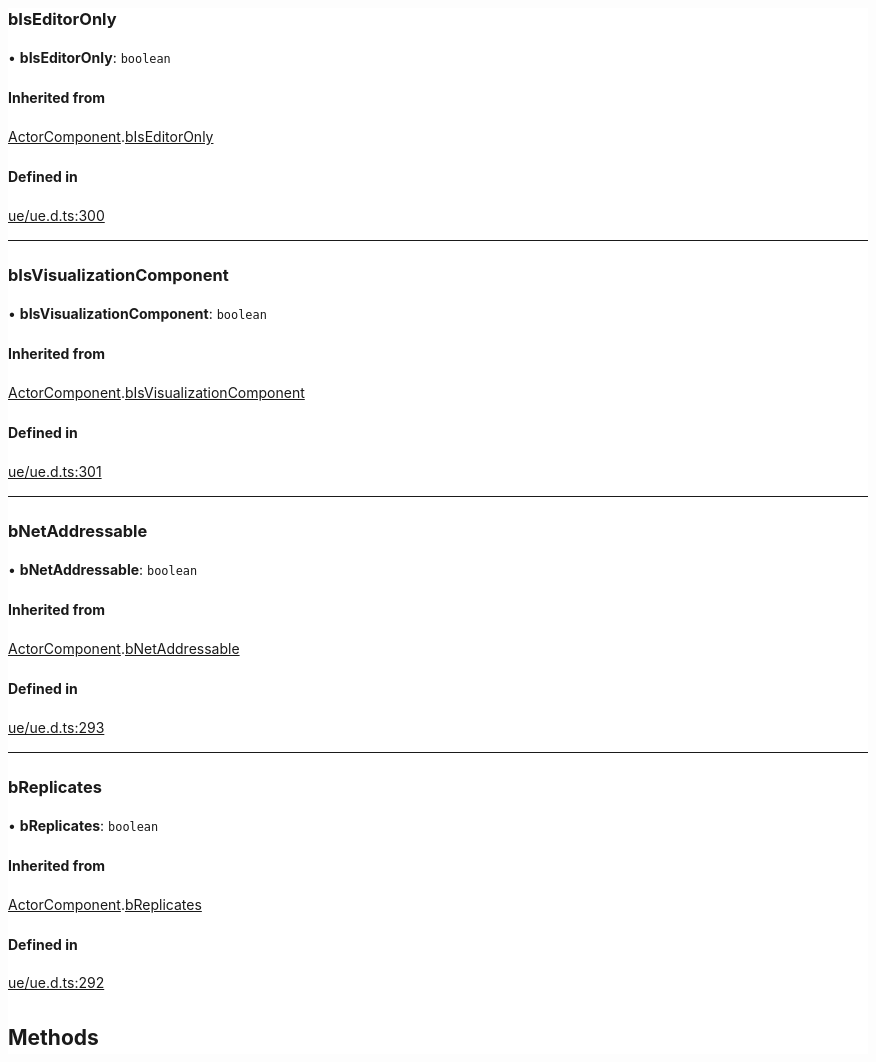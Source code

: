 ### bIsEditorOnly

• **bIsEditorOnly**: `boolean`

#### Inherited from

[ActorComponent](ue_ue.ActorComponent.md).[bIsEditorOnly](ue_ue.ActorComponent.md#biseditoronly)

#### Defined in

[ue/ue.d.ts:300](https://github.com/YugMetaverse/yug_typings/blob/b7d9b19/ue/ue.d.ts#L300)

___

### bIsVisualizationComponent

• **bIsVisualizationComponent**: `boolean`

#### Inherited from

[ActorComponent](ue_ue.ActorComponent.md).[bIsVisualizationComponent](ue_ue.ActorComponent.md#bisvisualizationcomponent)

#### Defined in

[ue/ue.d.ts:301](https://github.com/YugMetaverse/yug_typings/blob/b7d9b19/ue/ue.d.ts#L301)

___

### bNetAddressable

• **bNetAddressable**: `boolean`

#### Inherited from

[ActorComponent](ue_ue.ActorComponent.md).[bNetAddressable](ue_ue.ActorComponent.md#bnetaddressable)

#### Defined in

[ue/ue.d.ts:293](https://github.com/YugMetaverse/yug_typings/blob/b7d9b19/ue/ue.d.ts#L293)

___

### bReplicates

• **bReplicates**: `boolean`

#### Inherited from

[ActorComponent](ue_ue.ActorComponent.md).[bReplicates](ue_ue.ActorComponent.md#breplicates)

#### Defined in

[ue/ue.d.ts:292](https://github.com/YugMetaverse/yug_typings/blob/b7d9b19/ue/ue.d.ts#L292)

## Methods
